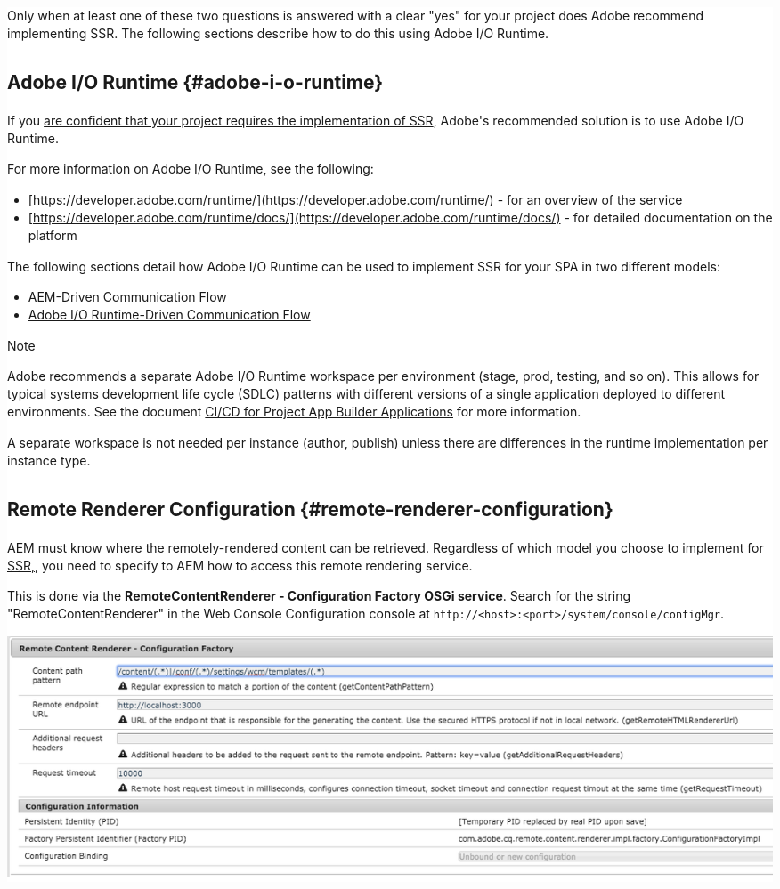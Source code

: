 Only when at least one of these two questions is answered with a clear "yes" for your project does Adobe recommend implementing SSR. The following sections describe how to do this using Adobe I/O Runtime.

## Adobe I/O Runtime {#adobe-i-o-runtime}

If you [are confident that your project requires the implementation of SSR](/help/sites-developing/spa-ssr.md#when-to-use-ssr), Adobe's recommended solution is to use Adobe I/O Runtime.

For more information on Adobe I/O Runtime, see the following:

* [https://developer.adobe.com/runtime/](https://developer.adobe.com/runtime/) - for an overview of the service
* [https://developer.adobe.com/runtime/docs/](https://developer.adobe.com/runtime/docs/) - for detailed documentation on the platform

The following sections detail how Adobe I/O Runtime can be used to implement SSR for your SPA in two different models:

* [AEM-Driven Communication Flow](/help/sites-developing/spa-ssr.md#aem-driven-communication-flow)
* [Adobe I/O Runtime-Driven Communication Flow](/help/sites-developing/spa-ssr.md#adobe-i-o-runtime-driven-communication-flow)

>[!NOTE]
>
>Adobe recommends a separate Adobe I/O Runtime workspace per environment (stage, prod, testing, and so on). This allows for typical systems development life cycle (SDLC) patterns with different versions of a single application deployed to different environments. See the document [CI/CD for Project App Builder Applications](https://developer.adobe.com/app-builder/docs/guides/deployment/ci_cd_for_firefly_apps/) for more information.
>
>A separate workspace is not needed per instance (author, publish) unless there are differences in the runtime implementation per instance type.

## Remote Renderer Configuration {#remote-renderer-configuration}

AEM must know where the remotely-rendered content can be retrieved. Regardless of [which model you choose to implement for SSR,](#adobe-i-o-runtime), you need to specify to AEM how to access this remote rendering service.

This is done via the **RemoteContentRenderer - Configuration Factory OSGi service**. Search for the string "RemoteContentRenderer" in the Web Console Configuration console at `http://<host>:<port>/system/console/configMgr`.

![Renderer Configuration](assets/rendererconfig.png)

